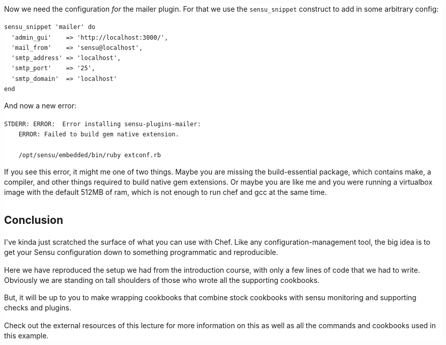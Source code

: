 Now we need the configuration *for* the mailer plugin. For that we use the
`sensu_snippet` construct to add in some arbitrary config:

    sensu_snippet 'mailer' do
      'admin_gui'    => 'http://localhost:3000/',
      'mail_from'    => 'sensu@localhost',
      'smtp_address' => 'localhost',
      'smtp_port'    => '25',
      'smtp_domain'  => 'localhost'
    end


And now a new error:

```
STDERR: ERROR:  Error installing sensu-plugins-mailer:
	ERROR: Failed to build gem native extension.

    /opt/sensu/embedded/bin/ruby extconf.rb
```

If you see this error, it might me one of two things. Maybe you are missing
the build-essential package, which contains make, a compiler, and other things
required to build native gem extensions. Or maybe you are like me and you were
running a virtualbox image with the default 512MB of ram, which is not enough
to run chef and gcc at the same time.

## Conclusion

I've kinda just scratched the surface of what you can use with Chef.
Like any configuration-management tool, the big idea is to get your
Sensu configuration down to something programmatic and reproducible.

Here we have reproduced the setup we had from the introduction course,
with only a few lines of code that we had to write. Obviously we are
standing on tall shoulders of those who wrote all the supporting cookbooks.

But, it will be up to you to make wrapping cookbooks that combine stock
cookbooks with sensu monitoring and supporting checks and plugins.

Check out the external resources of this lecture for more information on this
as well as all the commands and cookbooks used in this example.
